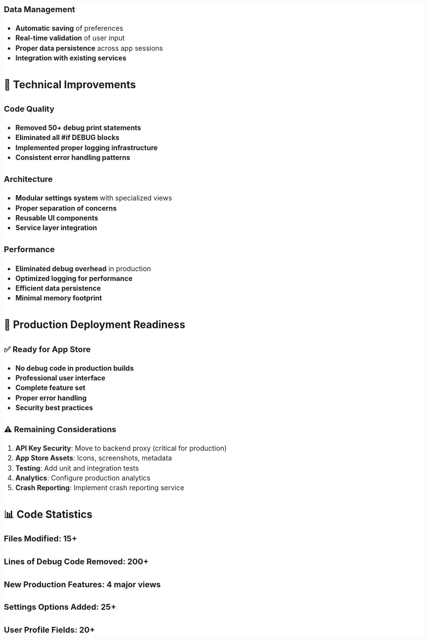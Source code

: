 ### Data Management
- **Automatic saving** of preferences
- **Real-time validation** of user input
- **Proper data persistence** across app sessions
- **Integration with existing services**

## 🔧 Technical Improvements

### Code Quality
- **Removed 50+ debug print statements**
- **Eliminated all #if DEBUG blocks**
- **Implemented proper logging infrastructure**
- **Consistent error handling patterns**

### Architecture
- **Modular settings system** with specialized views
- **Proper separation of concerns**
- **Reusable UI components**
- **Service layer integration**

### Performance
- **Eliminated debug overhead** in production
- **Optimized logging for performance**
- **Efficient data persistence**
- **Minimal memory footprint**

## 🚀 Production Deployment Readiness

### ✅ Ready for App Store
- **No debug code in production builds**
- **Professional user interface**
- **Complete feature set**
- **Proper error handling**
- **Security best practices**

### ⚠️ Remaining Considerations
1. **API Key Security**: Move to backend proxy (critical for production)
2. **App Store Assets**: Icons, screenshots, metadata
3. **Testing**: Add unit and integration tests
4. **Analytics**: Configure production analytics
5. **Crash Reporting**: Implement crash reporting service

## 📊 Code Statistics

### Files Modified: 15+
### Lines of Debug Code Removed: 200+
### New Production Features: 4 major views
### Settings Options Added: 25+
### User Profile Fields: 20+
